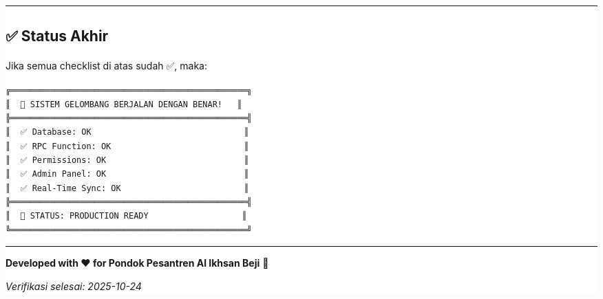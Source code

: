 ```sql
```

---

## ✅ Status Akhir

Jika semua checklist di atas sudah ✅, maka:

```
╔════════════════════════════════════════════════╗
║  🎉 SISTEM GELOMBANG BERJALAN DENGAN BENAR!   ║
╠════════════════════════════════════════════════╣
║  ✅ Database: OK                               ║
║  ✅ RPC Function: OK                           ║
║  ✅ Permissions: OK                            ║
║  ✅ Admin Panel: OK                            ║
║  ✅ Real-Time Sync: OK                         ║
╠════════════════════════════════════════════════╣
║  🚀 STATUS: PRODUCTION READY                   ║
╚════════════════════════════════════════════════╝
```

---

**Developed with ❤️ for Pondok Pesantren Al Ikhsan Beji** 🕌

*Verifikasi selesai: 2025-10-24*

